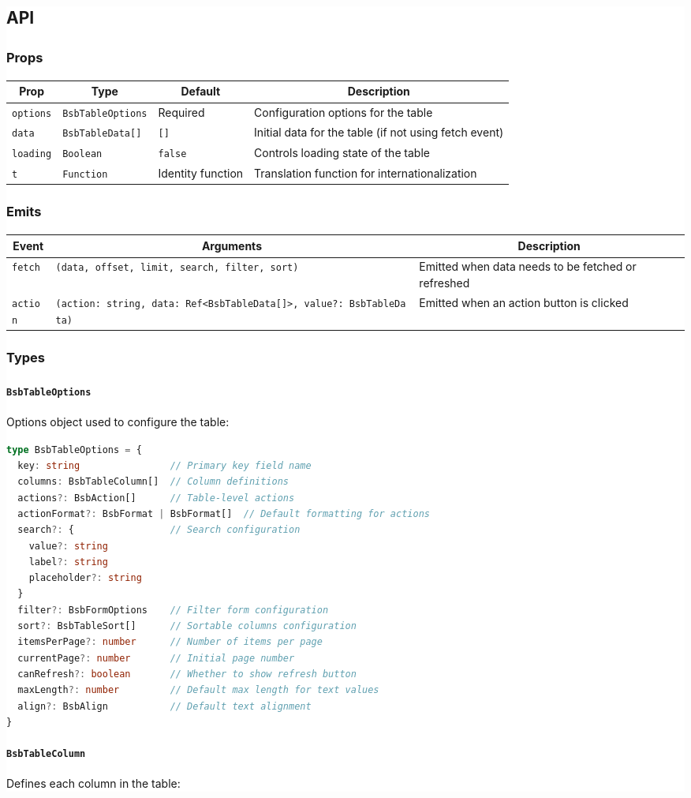 ## API

### Props

| Prop       | Type               | Default | Description                                           |
|------------|-------------------|---------|-------------------------------------------------------|
| `options`  | `BsbTableOptions` | Required | Configuration options for the table                   |
| `data`     | `BsbTableData[]`  | `[]`    | Initial data for the table (if not using fetch event) |
| `loading`  | `Boolean`         | `false` | Controls loading state of the table                   |
| `t`        | `Function`        | Identity function | Translation function for internationalization |

### Emits

| Event    | Arguments                                                                   | Description                                          |
|----------|-----------------------------------------------------------------------------|------------------------------------------------------|
| `fetch`  | `(data, offset, limit, search, filter, sort)`                               | Emitted when data needs to be fetched or refreshed   |
| `action` | `(action: string, data: Ref<BsbTableData[]>, value?: BsbTableData)`         | Emitted when an action button is clicked             |

### Types

#### `BsbTableOptions`

Options object used to configure the table:

```typescript
type BsbTableOptions = {
  key: string                // Primary key field name
  columns: BsbTableColumn[]  // Column definitions
  actions?: BsbAction[]      // Table-level actions
  actionFormat?: BsbFormat | BsbFormat[]  // Default formatting for actions
  search?: {                 // Search configuration
    value?: string
    label?: string
    placeholder?: string
  }
  filter?: BsbFormOptions    // Filter form configuration
  sort?: BsbTableSort[]      // Sortable columns configuration
  itemsPerPage?: number      // Number of items per page
  currentPage?: number       // Initial page number
  canRefresh?: boolean       // Whether to show refresh button
  maxLength?: number         // Default max length for text values
  align?: BsbAlign           // Default text alignment
}
```

#### `BsbTableColumn`

Defines each column in the table:
